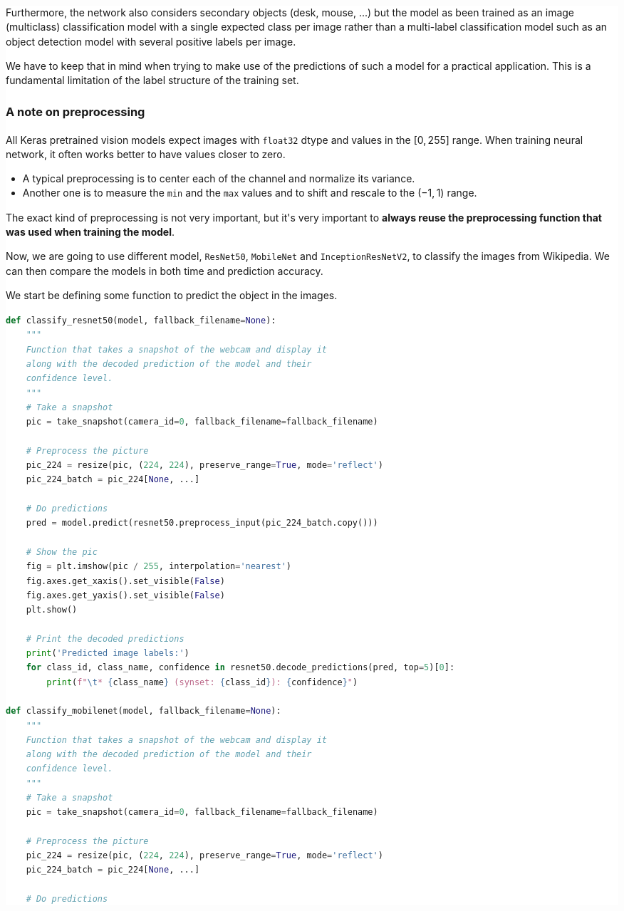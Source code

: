 Furthermore, the network also considers secondary objects (desk, mouse, ...) but the model as been trained as an image (multiclass) classification model with a single expected class per image rather than a multi-label classification model such as an object detection model with several positive labels per image.

We have to keep that in mind when trying to make use of the predictions of such a model for a practical application. This is a fundamental limitation of the label structure of the training set.

### A note on preprocessing

All Keras pretrained vision models expect images with `float32` dtype and values in the $[0, 255]$ range. When training neural network, it often works better to have values closer to zero.
* A typical preprocessing is to center each of the channel and normalize its variance.
* Another one is to measure the `min` and the `max` values and to shift and rescale to the $(-1, 1)$ range.

The exact kind of preprocessing is not very important, but it's very important to **always reuse the preprocessing function that was used when training the model**.

Now, we are going to use different model, `ResNet50`, `MobileNet` and `InceptionResNetV2`, to classify the images from Wikipedia. We can then compare the models in both time and prediction accuracy.

We start be defining some function to predict the object in the images.


```python
def classify_resnet50(model, fallback_filename=None):
    """
    Function that takes a snapshot of the webcam and display it
    along with the decoded prediction of the model and their
    confidence level.
    """
    # Take a snapshot
    pic = take_snapshot(camera_id=0, fallback_filename=fallback_filename)
    
    # Preprocess the picture
    pic_224 = resize(pic, (224, 224), preserve_range=True, mode='reflect')
    pic_224_batch = pic_224[None, ...]
    
    # Do predictions
    pred = model.predict(resnet50.preprocess_input(pic_224_batch.copy()))
    
    # Show the pic
    fig = plt.imshow(pic / 255, interpolation='nearest')
    fig.axes.get_xaxis().set_visible(False)
    fig.axes.get_yaxis().set_visible(False)
    plt.show()
    
    # Print the decoded predictions
    print('Predicted image labels:')
    for class_id, class_name, confidence in resnet50.decode_predictions(pred, top=5)[0]:
        print(f"\t* {class_name} (synset: {class_id}): {confidence}")
        
def classify_mobilenet(model, fallback_filename=None):
    """
    Function that takes a snapshot of the webcam and display it
    along with the decoded prediction of the model and their
    confidence level.
    """
    # Take a snapshot
    pic = take_snapshot(camera_id=0, fallback_filename=fallback_filename)
    
    # Preprocess the picture
    pic_224 = resize(pic, (224, 224), preserve_range=True, mode='reflect')
    pic_224_batch = pic_224[None, ...]
    
    # Do predictions
```